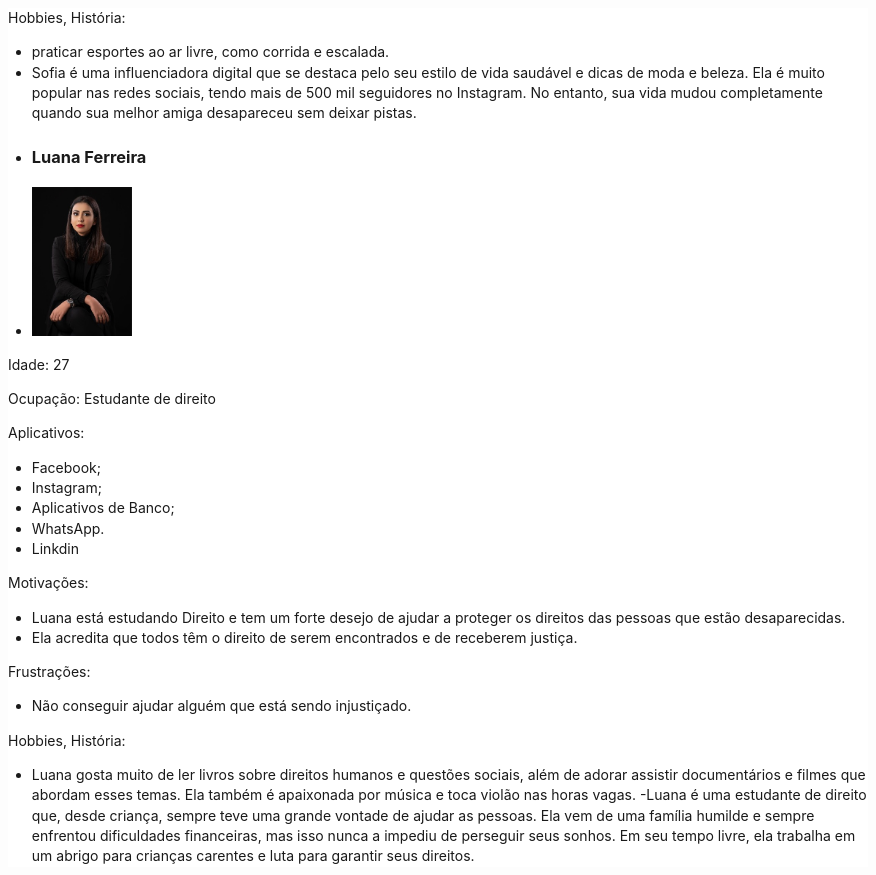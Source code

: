 Hobbies, História:
- praticar esportes ao ar livre, como corrida e escalada.
- Sofia é uma influenciadora digital que se destaca pelo seu estilo de vida saudável e dicas de moda e beleza. Ela é muito popular nas redes sociais, tendo mais de 500 mil seguidores no Instagram. No entanto, sua vida mudou completamente quando sua melhor amiga desapareceu sem deixar pistas. 
- ### Luana Ferreira
- <img src="img/luana.png" width="100px"/>

Idade: 27

Ocupação: Estudante de direito 

Aplicativos: 
- Facebook;
- Instagram; 
- Aplicativos de Banco; 
- WhatsApp. 
- Linkdin

Motivações:
- Luana está estudando Direito e tem um forte desejo de ajudar a proteger os direitos das pessoas que estão desaparecidas. 
- Ela acredita que todos têm o direito de serem encontrados e de receberem justiça.

Frustrações:
- Não conseguir ajudar alguém que está sendo injustiçado. 

Hobbies, História:
- Luana gosta muito de ler livros sobre direitos humanos e questões sociais, além de adorar assistir documentários e filmes que abordam esses temas. Ela também é apaixonada por música e toca violão nas horas vagas.
-Luana é uma estudante de direito que, desde criança, sempre teve uma grande vontade de ajudar as pessoas. Ela vem de uma família humilde e sempre enfrentou dificuldades financeiras, mas isso nunca a impediu de perseguir seus sonhos. Em seu tempo livre, ela trabalha em um abrigo para crianças carentes e luta para garantir seus direitos.
